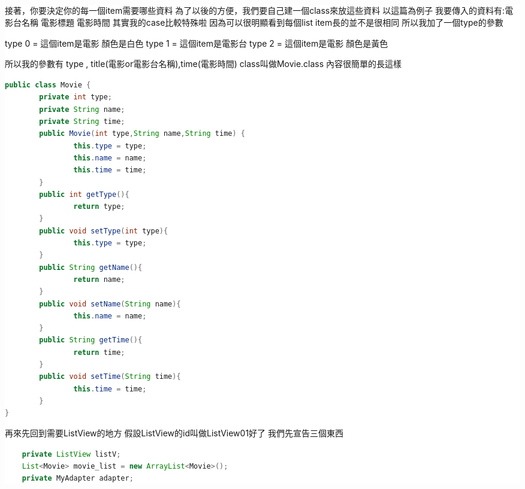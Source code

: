 
接著，你要決定你的每一個item需要哪些資料
為了以後的方便，我們要自己建一個class來放這些資料
以這篇為例子
我要傳入的資料有:電影台名稱 電影標題 電影時間
其實我的case比較特殊啦
因為可以很明顯看到每個list item長的並不是很相同
所以我加了一個type的參數

type 0 = 這個item是電影 顏色是白色
type 1 = 這個item是電影台
type 2 = 這個item是電影 顏色是黃色

所以我的參數有 type , title(電影or電影台名稱),time(電影時間)
class叫做Movie.class 內容很簡單的長這樣

``` java
public class Movie {
        private int type;
        private String name;
        private String time;
        public Movie(int type,String name,String time) {
                this.type = type;
                this.name = name;
                this.time = time;
        }
        public int getType(){
                return type;
        }
        public void setType(int type){
                this.type = type;
        }
        public String getName(){
                return name;
        }
        public void setName(String name){
                this.name = name;
        }
        public String getTime(){
                return time;
        }
        public void setTime(String time){
                this.time = time;
        }
}
```
再來先回到需要ListView的地方
假設ListView的id叫做ListView01好了
我們先宣告三個東西

``` java
    private ListView listV;
    List<Movie> movie_list = new ArrayList<Movie>();
    private MyAdapter adapter;
```

